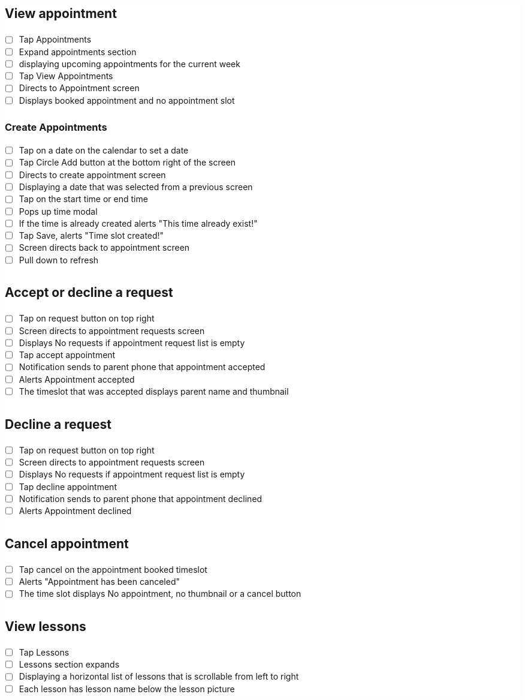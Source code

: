 ## View appointment
- [ ] Tap Appointments
- [ ] Expand appointments section
- [ ] displaying upcoming appointments for the current week
- [ ] Tap View Appointments
- [ ] Directs to Appointment screen
- [ ] Displays booked appointment and no appointment slot

### Create Appointments
- [ ] Tap on a date on the calendar to set a date
- [ ] Tap Circle Add button at the bottom right of the screen
- [ ] Directs to create appointment screen
- [ ] Displaying a date that was selected from a previous screen
- [ ] Tap on the start time or end time
- [ ] Pops up time modal
- [ ] If the time is already created alerts "This time already exist!"
- [ ] Tap Save, alerts "Time slot created!"
- [ ] Screen directs back to appointment screen
- [ ] Pull down to refresh

## Accept or decline a request
- [ ] Tap on request button on top right
- [ ] Screen directs to appointment requests screen
- [ ] Displays No requests if appointment request list is empty
- [ ] Tap accept appointment
- [ ] Notification sends to parent phone that appointment accepted
- [ ] Alerts Appointment accepted
- [ ] The timeslot that was accepted displays parent name and thumbnail

## Decline a request
- [ ] Tap on request button on top right
- [ ] Screen directs to appointment requests screen
- [ ] Displays No requests if appointment request list is empty
- [ ] Tap decline appointment
- [ ] Notification sends to parent phone that appointment declined
- [ ] Alerts Appointment declined

## Cancel appointment
- [ ] Tap cancel on the appointment booked timeslot
- [ ] Alerts "Appointment has been canceled"
- [ ] The time slot displays No appointment, no thumbnail or a cancel button

## View lessons
- [ ] Tap Lessons
- [ ] Lessons section expands
- [ ] Displaying a horizontal list of lessons that is scrollable from left to right
- [ ] Each lesson has lesson name below the lesson picture
